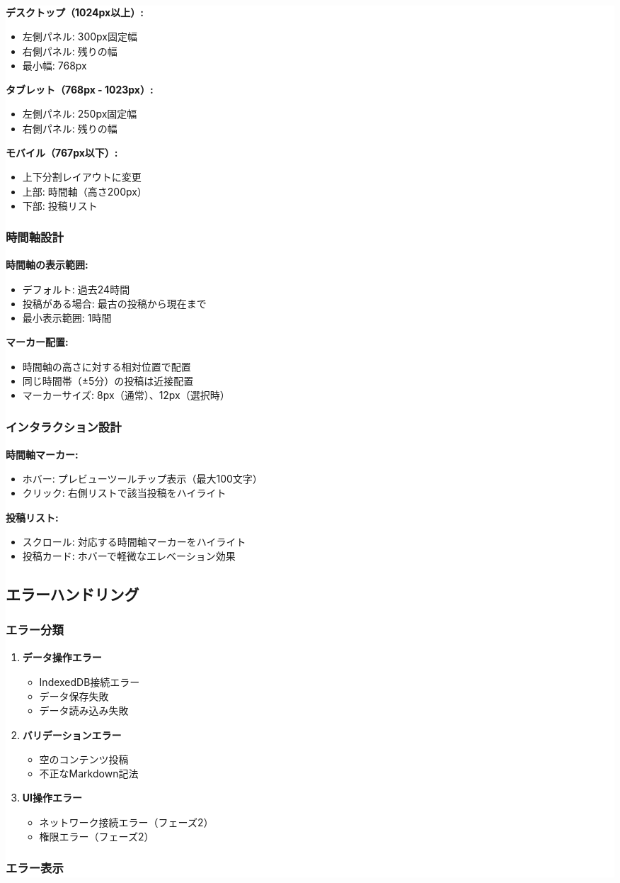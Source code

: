 **デスクトップ（1024px以上）:**
- 左側パネル: 300px固定幅
- 右側パネル: 残りの幅
- 最小幅: 768px

**タブレット（768px - 1023px）:**
- 左側パネル: 250px固定幅
- 右側パネル: 残りの幅

**モバイル（767px以下）:**
- 上下分割レイアウトに変更
- 上部: 時間軸（高さ200px）
- 下部: 投稿リスト

### 時間軸設計

**時間軸の表示範囲:**
- デフォルト: 過去24時間
- 投稿がある場合: 最古の投稿から現在まで
- 最小表示範囲: 1時間

**マーカー配置:**
- 時間軸の高さに対する相対位置で配置
- 同じ時間帯（±5分）の投稿は近接配置
- マーカーサイズ: 8px（通常）、12px（選択時）

### インタラクション設計

**時間軸マーカー:**
- ホバー: プレビューツールチップ表示（最大100文字）
- クリック: 右側リストで該当投稿をハイライト

**投稿リスト:**
- スクロール: 対応する時間軸マーカーをハイライト
- 投稿カード: ホバーで軽微なエレベーション効果

## エラーハンドリング

### エラー分類

1. **データ操作エラー**
   - IndexedDB接続エラー
   - データ保存失敗
   - データ読み込み失敗

2. **バリデーションエラー**
   - 空のコンテンツ投稿
   - 不正なMarkdown記法

3. **UI操作エラー**
   - ネットワーク接続エラー（フェーズ2）
   - 権限エラー（フェーズ2）

### エラー表示
